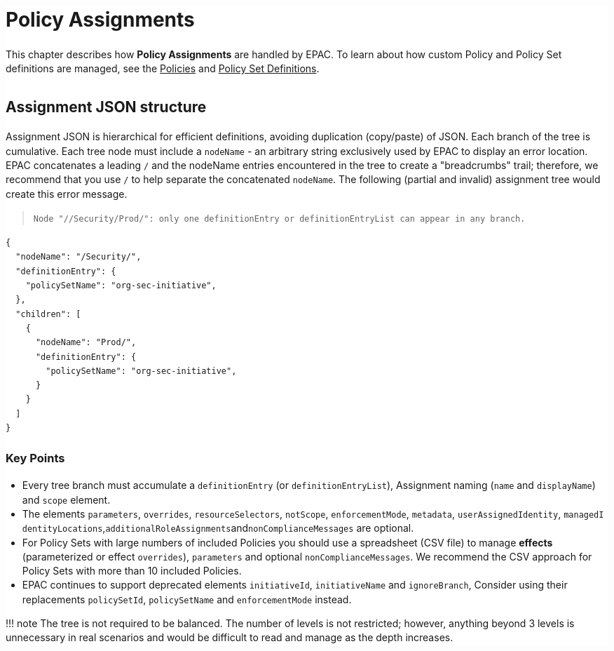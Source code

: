 
# Policy Assignments

This chapter describes how **Policy Assignments** are handled by EPAC. To learn about how custom Policy and Policy Set definitions are managed, see the [Policies](policy-definitions.md) and [Policy Set Definitions](policy-set-definitions.md).

## Assignment JSON structure

Assignment JSON is hierarchical for efficient definitions, avoiding duplication (copy/paste) of JSON. Each branch of the tree is cumulative. Each tree node must include a `nodeName` - an arbitrary string exclusively used by EPAC to display an error location. EPAC concatenates a leading `/` and the nodeName entries encountered in the tree to create a "breadcrumbs" trail; therefore, we recommend that you use `/` to help separate the concatenated `nodeName`. The following (partial and invalid) assignment tree would create this error message.

> `Node "//Security/Prod/": only one definitionEntry or definitionEntryList can appear in any branch.`

```jsonc
{
  "nodeName": "/Security/",
  "definitionEntry": {
    "policySetName": "org-sec-initiative",
  },
  "children": [
    {
      "nodeName": "Prod/",
      "definitionEntry": {
        "policySetName": "org-sec-initiative",
      }
    }
  ]
}
```

### Key Points

* Every tree branch must accumulate a `definitionEntry` (or `definitionEntryList`), Assignment naming (`name` and `displayName`) and `scope` element.
* The elements `parameters`, `overrides`, `resourceSelectors`, `notScope`, `enforcementMode`, `metadata`, `userAssignedIdentity`, `managedIdentityLocations`,`additionalRoleAssignments`and`nonComplianceMessages` are optional.
* For Policy Sets with large numbers of included Policies you should use a spreadsheet (CSV file) to manage **effects** (parameterized or effect `overrides`), `parameters` and optional `nonComplianceMessages`. We recommend the CSV approach for Policy Sets with more than 10 included Policies.
* EPAC continues to support deprecated elements `initiativeId`, `initiativeName` and `ignoreBranch`, Consider using their replacements `policySetId`, `policySetName` and `enforcementMode` instead.

!!! note
    The tree is not required to be balanced. The number of levels is not restricted; however, anything beyond 3 levels is unnecessary in real scenarios and would be difficult to read and manage as the depth increases.
